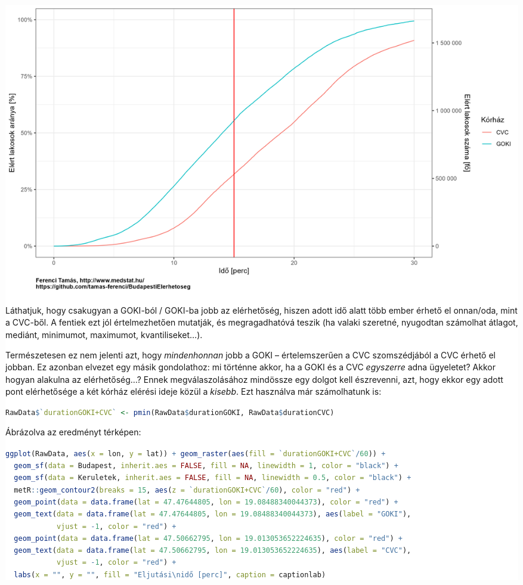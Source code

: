 ![](README_files/figure-gfm/unnamed-chunk-5-1.png)

Láthatjuk, hogy csakugyan a GOKI-ból / GOKI-ba jobb az elérhetőség,
hiszen adott idő alatt több ember érhető el onnan/oda, mint a CVC-ből. A
fentiek ezt jól értelmezhetően mutatják, és megragadhatóvá teszik (ha
valaki szeretné, nyugodtan számolhat átlagot, mediánt, minimumot,
maximumot, kvantiliseket…).

Természetesen ez nem jelenti azt, hogy *mindenhonnan* jobb a GOKI –
értelemszerűen a CVC szomszédjából a CVC érhető el jobban. Ez azonban
elvezet egy másik gondolathoz: mi történne akkor, ha a GOKI és a CVC
*egyszerre* adna ügyeletet? Akkor hogyan alakulna az elérhetőség…? Ennek
megválaszolásához mindössze egy dolgot kell észrevenni, azt, hogy ekkor
egy adott pont elérhetősége a két kórház elérési ideje közül a *kisebb*.
Ezt használva már számolhatunk is:

``` r
RawData$`durationGOKI+CVC` <- pmin(RawData$durationGOKI, RawData$durationCVC)
```

Ábrázolva az eredményt térképen:

``` r
ggplot(RawData, aes(x = lon, y = lat)) + geom_raster(aes(fill = `durationGOKI+CVC`/60)) +
  geom_sf(data = Budapest, inherit.aes = FALSE, fill = NA, linewidth = 1, color = "black") +
  geom_sf(data = Keruletek, inherit.aes = FALSE, fill = NA, linewidth = 0.5, color = "black") +
  metR::geom_contour2(breaks = 15, aes(z = `durationGOKI+CVC`/60), color = "red") +
  geom_point(data = data.frame(lat = 47.47644805, lon = 19.08488340044373), color = "red") +
  geom_text(data = data.frame(lat = 47.47644805, lon = 19.08488340044373), aes(label = "GOKI"),
            vjust = -1, color = "red") +
  geom_point(data = data.frame(lat = 47.50662795, lon = 19.013053652224635), color = "red") +
  geom_text(data = data.frame(lat = 47.50662795, lon = 19.013053652224635), aes(label = "CVC"),
            vjust = -1, color = "red") +
  labs(x = "", y = "", fill = "Eljutási\nidő [perc]", caption = captionlab)
```
